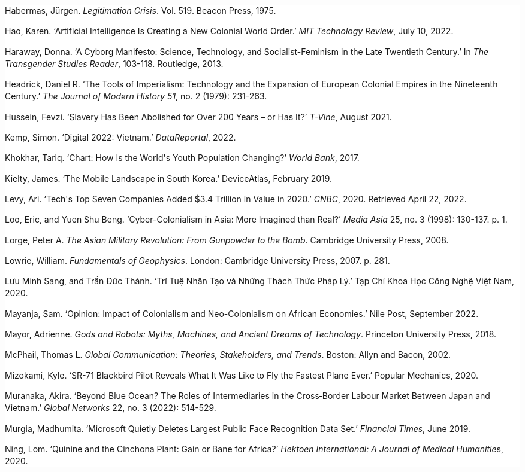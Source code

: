Habermas, Jürgen. *Legitimation Crisis*. Vol. 519. Beacon Press, 1975.

Hao, Karen. ‘Artificial Intelligence Is Creating a New Colonial World
Order.’ *MIT Technology Review*, July 10, 2022.

Haraway, Donna. ‘A Cyborg Manifesto: Science, Technology, and
Socialist-Feminism in the Late Twentieth Century.’ In *The Transgender
Studies Reader*, 103-118. Routledge, 2013.

Headrick, Daniel R. ‘The Tools of Imperialism: Technology and the
Expansion of European Colonial Empires in the Nineteenth Century.’ *The
Journal of Modern History 51*, no. 2 (1979): 231-263.

Hussein, Fevzi. ‘Slavery Has Been Abolished for Over 200 Years – or Has
It?’ *T-Vine*, August 2021.

Kemp, Simon. ‘Digital 2022: Vietnam.’ *DataReportal*, 2022.

Khokhar, Tariq. ‘Chart: How Is the World's Youth Population Changing?’
*World Bank*, 2017.

Kielty, James. ‘The Mobile Landscape in South Korea.’ DeviceAtlas,
February 2019.

Levy, Ari. ‘Tech's Top Seven Companies Added \$3.4 Trillion in Value in
2020.’ *CNBC*, 2020. Retrieved April 22, 2022.

Loo, Eric, and Yuen Shu Beng. ‘Cyber-Colonialism in Asia: More Imagined
than Real?’ *Media Asia* 25, no. 3 (1998): 130-137. p. 1.

Lorge, Peter A. *The Asian Military Revolution: From Gunpowder to the
Bomb*. Cambridge University Press, 2008.

Lowrie, William. *Fundamentals of Geophysics*. London: Cambridge
University Press, 2007. p. 281.

Lưu Minh Sang, and Trần Đức Thành. ‘Trí Tuệ Nhân Tạo và Những Thách Thức
Pháp Lý.’ Tạp Chí Khoa Học Công Nghệ Việt Nam, 2020.

Mayanja, Sam. ‘Opinion: Impact of Colonialism and Neo-Colonialism on
African Economies.’ Nile Post, September 2022.

Mayor, Adrienne. *Gods and Robots: Myths, Machines, and Ancient Dreams
of Technology*. Princeton University Press, 2018.

McPhail, Thomas L. *Global Communication: Theories, Stakeholders, and
Trends*. Boston: Allyn and Bacon, 2002.

Mizokami, Kyle. ‘SR-71 Blackbird Pilot Reveals What It Was Like to Fly
the Fastest Plane Ever.’ Popular Mechanics, 2020.

Muranaka, Akira. ‘Beyond Blue Ocean? The Roles of Intermediaries in the
Cross‐Border Labour Market Between Japan and Vietnam.’ *Global Networks*
22, no. 3 (2022): 514-529.

Murgia, Madhumita. ‘Microsoft Quietly Deletes Largest Public Face
Recognition Data Set.’ *Financial Times*, June 2019.

Ning, Lom. ‘Quinine and the Cinchona Plant: Gain or Bane for Africa?’
*Hektoen International: A Journal of Medical Humanitie*s, 2020.
